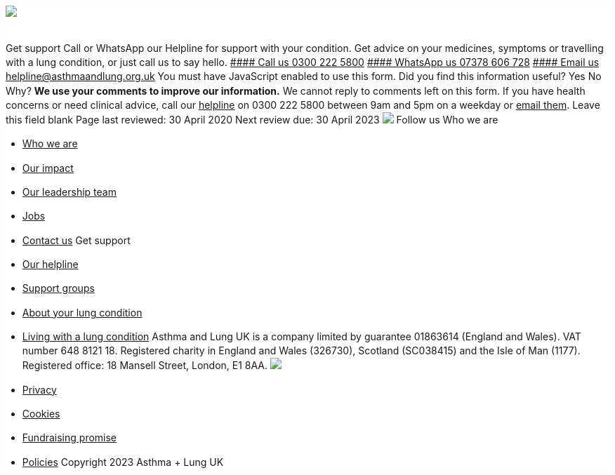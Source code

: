 ![](/themes/custom/asthma-lung-uk/images/slash-forward.png)
## 
 Get support
Call or WhatsApp our Helpline for support with your condition. Get advice on your medicines, symptoms or travelling with a lung condition, or just call us to say hello.
[#### Call us
 0300 222 5800](tel:+443002225800)
[#### WhatsApp us
 07378 606 728](https://wa.me/447378606728)
[#### Email us
 helpline@asthmaandlung.org.uk](mailto:helpline@asthmaandlung.org.uk)
You must have JavaScript enabled to use this form.
Did you find this information useful?
Yes
No
Why?
**We use your comments to improve our information.** We cannot reply to comments left on this form. If you have health concerns or need clinical advice, call our [helpline](/helpline) on 0300 222 5800 between 9am and 5pm on a weekday or [email them](/helpline).
Leave this field blank
Page last reviewed: 
30 April 2020
Next review due: 
30 April 2023
 [![](/sites/default/files/2023-01/footer-logo%20%281%29.png)](/ "Homepage")
Follow us
 Who we are
 
* [Who we are](/about-us/who-we-are)
* [Our impact](/about-us/our-impact)
* [Our leadership team](/about-us/our-leadership-team)
* [Jobs](/work-us)
* [Contact us](/about-us/contact-us)
 Get support
 
* [Our helpline](/helpline)
* [Support groups](/help/support-network)
* [About your lung condition](/conditions)
* [Living with a lung condition](/living-with)
Asthma and Lung UK is a company limited by guarantee 01863614 (England and Wales). VAT number 648 8121 18.
Registered charity in England and Wales (326730), Scotland (SC038415) and the Isle of Man (1177). Registered office: 18 Mansell Street, London, E1 8AA.
[![](/sites/default/files/2023-01/reg-logo%20%281%29.png)](https://www.fundraisingregulator.org.uk)
![]()
![]()
* [Privacy](/privacy-policy)
* [Cookies](/cookies-how-we-use-them)
* [Fundraising promise](/fundraising-promise)
* [Policies](/about-us/policies)
 Copyright 2023 Asthma + Lung UK
 
